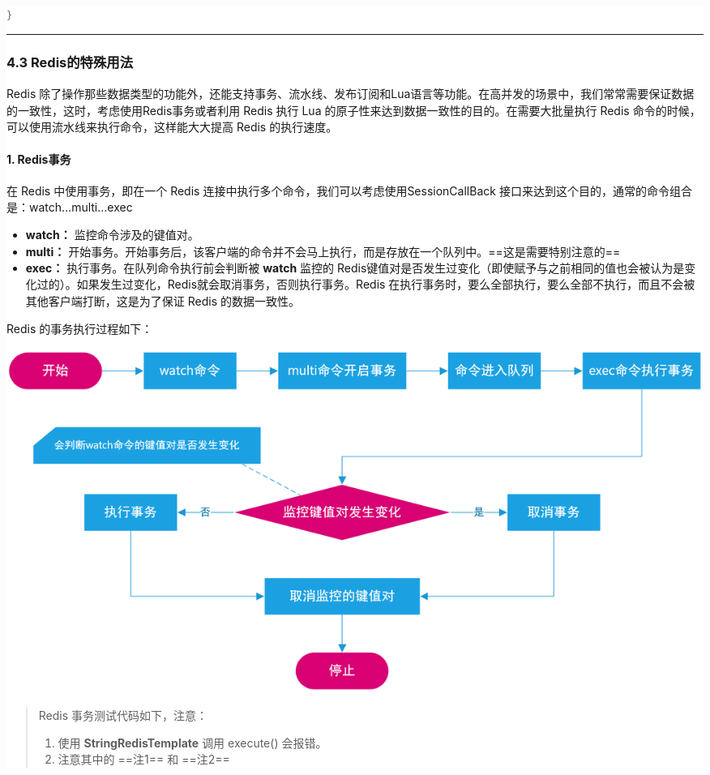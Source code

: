 ```java
}

```

---



### 4.3 Redis的特殊用法

Redis 除了操作那些数据类型的功能外，还能支持事务、流水线、发布订阅和Lua语言等功能。在高并发的场景中，我们常常需要保证数据的一致性，这时，考虑使用Redis事务或者利用 Redis 执行 Lua 的原子性来达到数据一致性的目的。在需要大批量执行 Redis 命令的时候，可以使用流水线来执行命令，这样能大大提高 Redis 的执行速度。



#### 1. Redis事务

在 Redis 中使用事务，即在一个 Redis 连接中执行多个命令，我们可以考虑使用SessionCallBack 接口来达到这个目的，通常的命令组合是：watch…multi…exec

- **watch：** 监控命令涉及的键值对。
- **multi：** 开始事务。开始事务后，该客户端的命令并不会马上执行，而是存放在一个队列中。==这是需要特别注意的==
- **exec：** 执行事务。在队列命令执行前会判断被 **watch** 监控的 Redis键值对是否发生过变化（即使赋予与之前相同的值也会被认为是变化过的）。如果发生过变化，Redis就会取消事务，否则执行事务。Redis 在执行事务时，要么全部执行，要么全部不执行，而且不会被其他客户端打断，这是为了保证 Redis 的数据一致性。

Redis 的事务执行过程如下：

![](Springboot学习笔记.assets/image-20220124143826817.png)



> Redis 事务测试代码如下，注意：
>
> 1. 使用 **StringRedisTemplate** 调用 execute() 会报错。
> 2. 注意其中的 ==注1== 和 ==注2==
